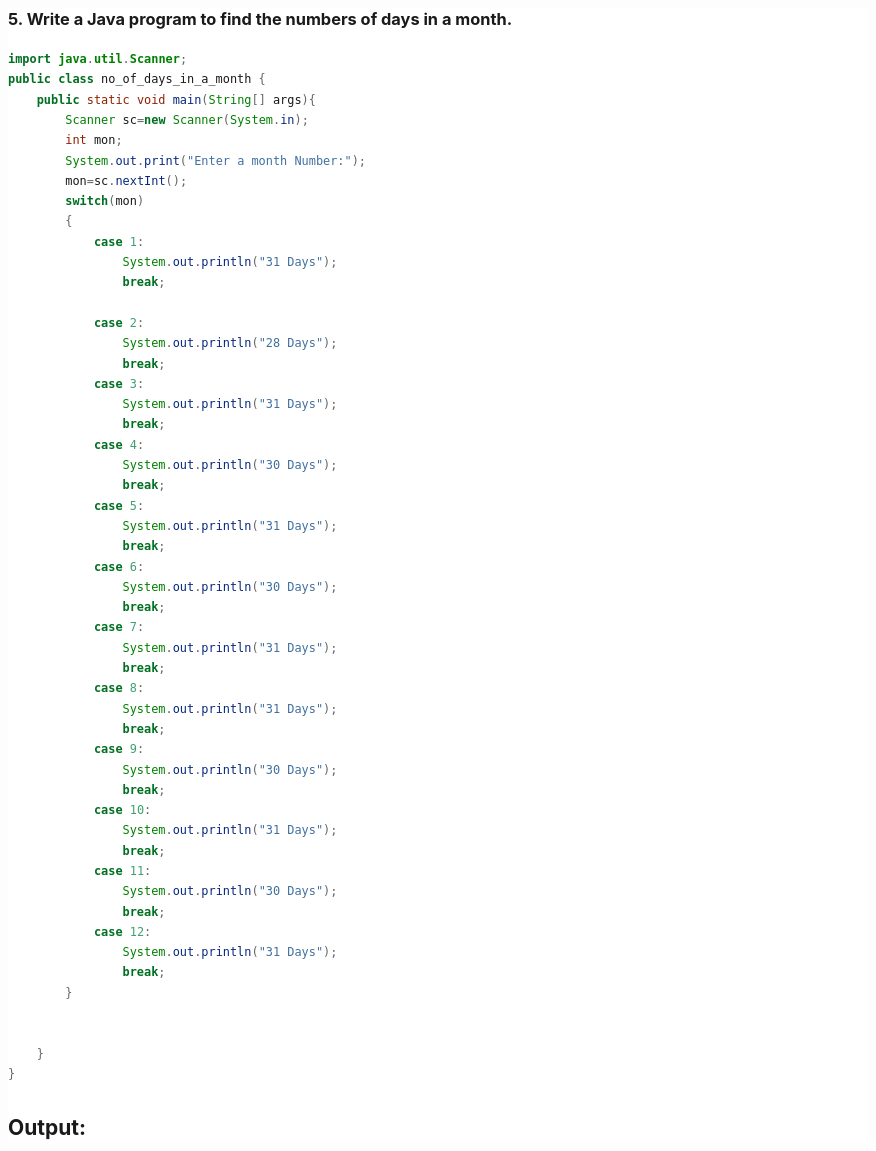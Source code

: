 ### 5. Write a Java program to find the numbers of days in a month.
```java
import java.util.Scanner;
public class no_of_days_in_a_month {
    public static void main(String[] args){
        Scanner sc=new Scanner(System.in);
        int mon;
        System.out.print("Enter a month Number:");
        mon=sc.nextInt();
        switch(mon)
        {
            case 1:
                System.out.println("31 Days");
                break;

            case 2:
                System.out.println("28 Days");
                break;
            case 3:
                System.out.println("31 Days");
                break;
            case 4:
                System.out.println("30 Days");
                break;
            case 5:
                System.out.println("31 Days");
                break;
            case 6:
                System.out.println("30 Days");
                break;
            case 7:
                System.out.println("31 Days");
                break;
            case 8:
                System.out.println("31 Days");
                break;
            case 9:
                System.out.println("30 Days");
                break;
            case 10:
                System.out.println("31 Days");
                break;
            case 11:
                System.out.println("30 Days");
                break;
            case 12:
                System.out.println("31 Days");
                break;
        }


    }
}

```
## Output: